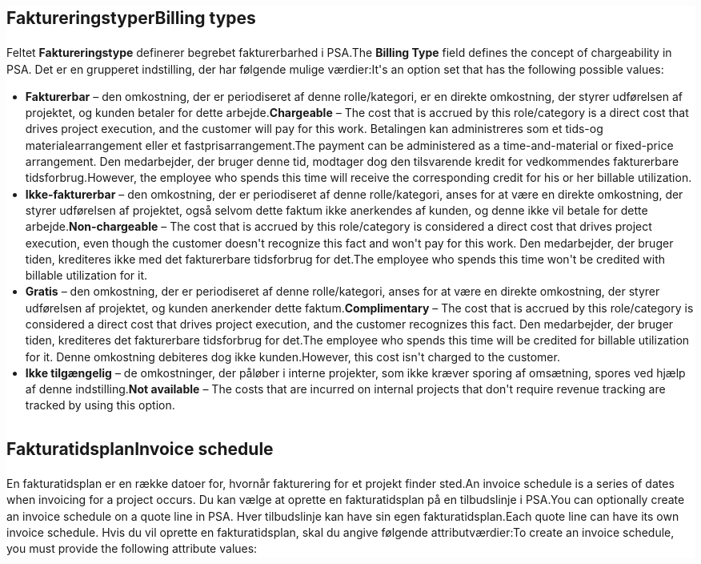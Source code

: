## <a name="billing-types"></a><span data-ttu-id="1e4b7-179">Faktureringstyper</span><span class="sxs-lookup"><span data-stu-id="1e4b7-179">Billing types</span></span>

<span data-ttu-id="1e4b7-180">Feltet **Faktureringstype** definerer begrebet fakturerbarhed i PSA.</span><span class="sxs-lookup"><span data-stu-id="1e4b7-180">The **Billing Type** field defines the concept of chargeability in PSA.</span></span> <span data-ttu-id="1e4b7-181">Det er en grupperet indstilling, der har følgende mulige værdier:</span><span class="sxs-lookup"><span data-stu-id="1e4b7-181">It's an option set that has the following possible values:</span></span>

- <span data-ttu-id="1e4b7-182">**Fakturerbar** – den omkostning, der er periodiseret af denne rolle/kategori, er en direkte omkostning, der styrer udførelsen af projektet, og kunden betaler for dette arbejde.</span><span class="sxs-lookup"><span data-stu-id="1e4b7-182">**Chargeable** – The cost that is accrued by this role/category is a direct cost that drives project execution, and the customer will pay for this work.</span></span> <span data-ttu-id="1e4b7-183">Betalingen kan administreres som et tids-og materialearrangement eller et fastprisarrangement.</span><span class="sxs-lookup"><span data-stu-id="1e4b7-183">The payment can be administered as a time-and-material or fixed-price arrangement.</span></span> <span data-ttu-id="1e4b7-184">Den medarbejder, der bruger denne tid, modtager dog den tilsvarende kredit for vedkommendes fakturerbare tidsforbrug.</span><span class="sxs-lookup"><span data-stu-id="1e4b7-184">However, the employee who spends this time will receive the corresponding credit for his or her billable utilization.</span></span>
- <span data-ttu-id="1e4b7-185">**Ikke-fakturerbar** – den omkostning, der er periodiseret af denne rolle/kategori, anses for at være en direkte omkostning, der styrer udførelsen af projektet, også selvom dette faktum ikke anerkendes af kunden, og denne ikke vil betale for dette arbejde.</span><span class="sxs-lookup"><span data-stu-id="1e4b7-185">**Non-chargeable** – The cost that is accrued by this role/category is considered a direct cost that drives project execution, even though the customer doesn't recognize this fact and won't pay for this work.</span></span> <span data-ttu-id="1e4b7-186">Den medarbejder, der bruger tiden, krediteres ikke med det fakturerbare tidsforbrug for det.</span><span class="sxs-lookup"><span data-stu-id="1e4b7-186">The employee who spends this time won't be credited with billable utilization for it.</span></span>
- <span data-ttu-id="1e4b7-187">**Gratis** – den omkostning, der er periodiseret af denne rolle/kategori, anses for at være en direkte omkostning, der styrer udførelsen af projektet, og kunden anerkender dette faktum.</span><span class="sxs-lookup"><span data-stu-id="1e4b7-187">**Complimentary** – The cost that is accrued by this role/category is considered a direct cost that drives project execution, and the customer recognizes this fact.</span></span> <span data-ttu-id="1e4b7-188">Den medarbejder, der bruger tiden, krediteres det fakturerbare tidsforbrug for det.</span><span class="sxs-lookup"><span data-stu-id="1e4b7-188">The employee who spends this time will be credited for billable utilization for it.</span></span> <span data-ttu-id="1e4b7-189">Denne omkostning debiteres dog ikke kunden.</span><span class="sxs-lookup"><span data-stu-id="1e4b7-189">However, this cost isn't charged to the customer.</span></span>
- <span data-ttu-id="1e4b7-190">**Ikke tilgængelig** – de omkostninger, der påløber i interne projekter, som ikke kræver sporing af omsætning, spores ved hjælp af denne indstilling.</span><span class="sxs-lookup"><span data-stu-id="1e4b7-190">**Not available** – The costs that are incurred on internal projects that don't require revenue tracking are tracked by using this option.</span></span>

## <a name="invoice-schedule"></a><span data-ttu-id="1e4b7-191">Fakturatidsplan</span><span class="sxs-lookup"><span data-stu-id="1e4b7-191">Invoice schedule</span></span>

<span data-ttu-id="1e4b7-192">En fakturatidsplan er en række datoer for, hvornår fakturering for et projekt finder sted.</span><span class="sxs-lookup"><span data-stu-id="1e4b7-192">An invoice schedule is a series of dates when invoicing for a project occurs.</span></span> <span data-ttu-id="1e4b7-193">Du kan vælge at oprette en fakturatidsplan på en tilbudslinje i PSA.</span><span class="sxs-lookup"><span data-stu-id="1e4b7-193">You can optionally create an invoice schedule on a quote line in PSA.</span></span> <span data-ttu-id="1e4b7-194">Hver tilbudslinje kan have sin egen fakturatidsplan.</span><span class="sxs-lookup"><span data-stu-id="1e4b7-194">Each quote line can have its own invoice schedule.</span></span> <span data-ttu-id="1e4b7-195">Hvis du vil oprette en fakturatidsplan, skal du angive følgende attributværdier:</span><span class="sxs-lookup"><span data-stu-id="1e4b7-195">To create an invoice schedule, you must provide the following attribute values:</span></span>
